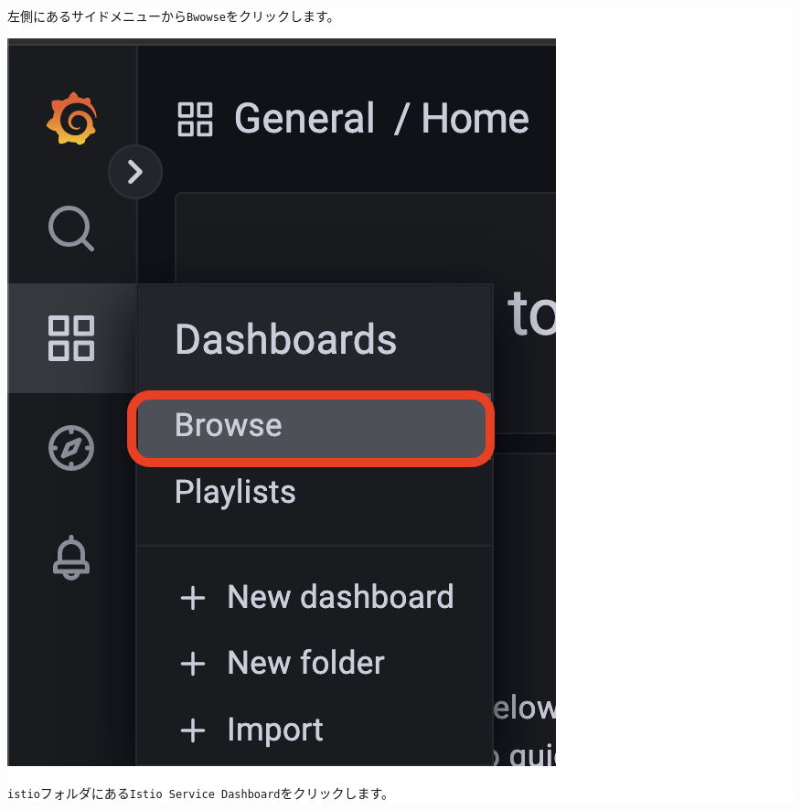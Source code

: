 左側にあるサイドメニューから`Bwowse`をクリックします。  

![img](./img/img1.png)

`istio`フォルダにある`Istio Service Dashboard`をクリックします。  
